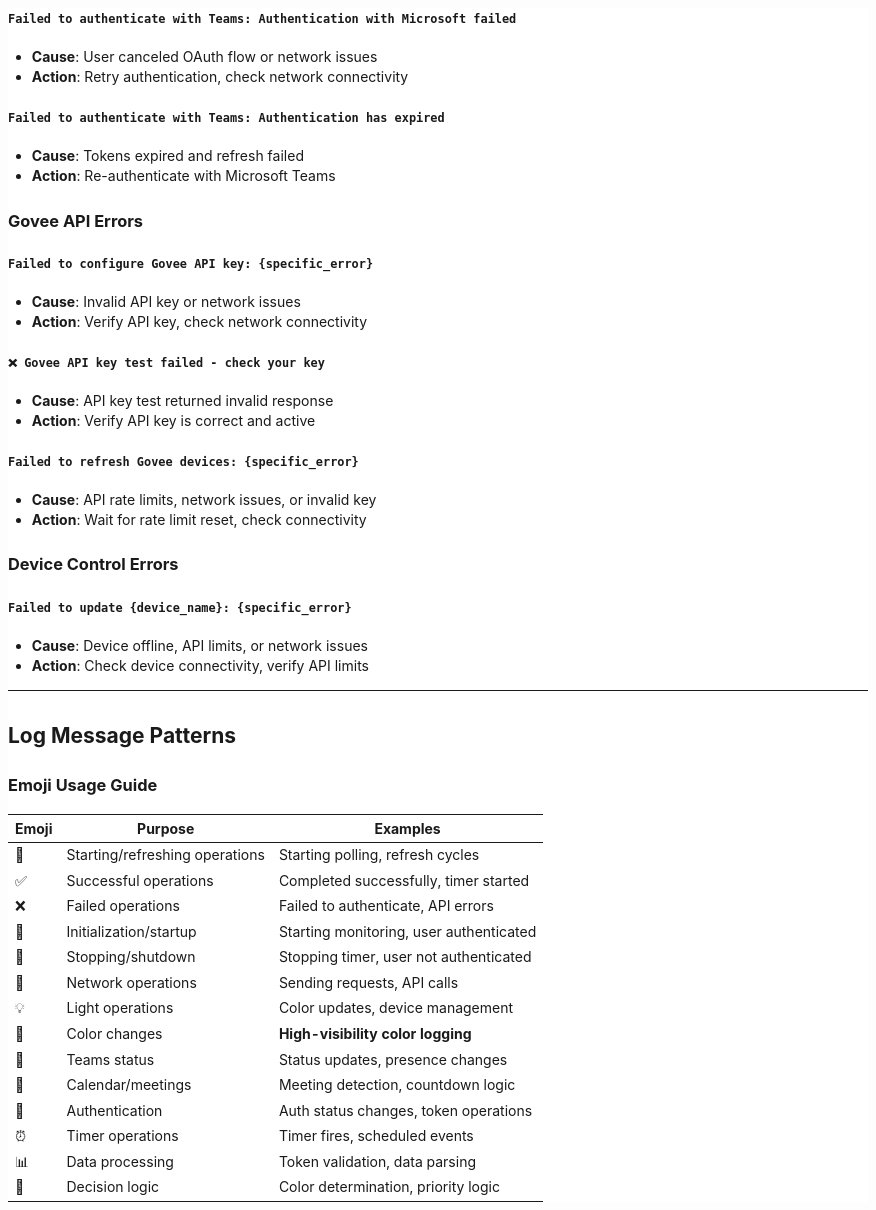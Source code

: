 #### `Failed to authenticate with Teams: Authentication with Microsoft failed`
- **Cause**: User canceled OAuth flow or network issues
- **Action**: Retry authentication, check network connectivity

#### `Failed to authenticate with Teams: Authentication has expired`
- **Cause**: Tokens expired and refresh failed
- **Action**: Re-authenticate with Microsoft Teams

### Govee API Errors

#### `Failed to configure Govee API key: {specific_error}`
- **Cause**: Invalid API key or network issues
- **Action**: Verify API key, check network connectivity

#### `❌ Govee API key test failed - check your key`
- **Cause**: API key test returned invalid response
- **Action**: Verify API key is correct and active

#### `Failed to refresh Govee devices: {specific_error}`
- **Cause**: API rate limits, network issues, or invalid key
- **Action**: Wait for rate limit reset, check connectivity

### Device Control Errors

#### `Failed to update {device_name}: {specific_error}`
- **Cause**: Device offline, API limits, or network issues
- **Action**: Check device connectivity, verify API limits

---

## Log Message Patterns

### Emoji Usage Guide

| Emoji | Purpose | Examples |
|-------|---------|----------|
| 🔄 | Starting/refreshing operations | Starting polling, refresh cycles |
| ✅ | Successful operations | Completed successfully, timer started |
| ❌ | Failed operations | Failed to authenticate, API errors |
| 🚀 | Initialization/startup | Starting monitoring, user authenticated |
| 🛑 | Stopping/shutdown | Stopping timer, user not authenticated |
| 📡 | Network operations | Sending requests, API calls |
| 💡 | Light operations | Color updates, device management |
| 🎨 | Color changes | **High-visibility color logging** |
| 👤 | Teams status | Status updates, presence changes |
| 📅 | Calendar/meetings | Meeting detection, countdown logic |
| 🔑 | Authentication | Auth status changes, token operations |
| ⏰ | Timer operations | Timer fires, scheduled events |
| 📊 | Data processing | Token validation, data parsing |
| 🎯 | Decision logic | Color determination, priority logic |